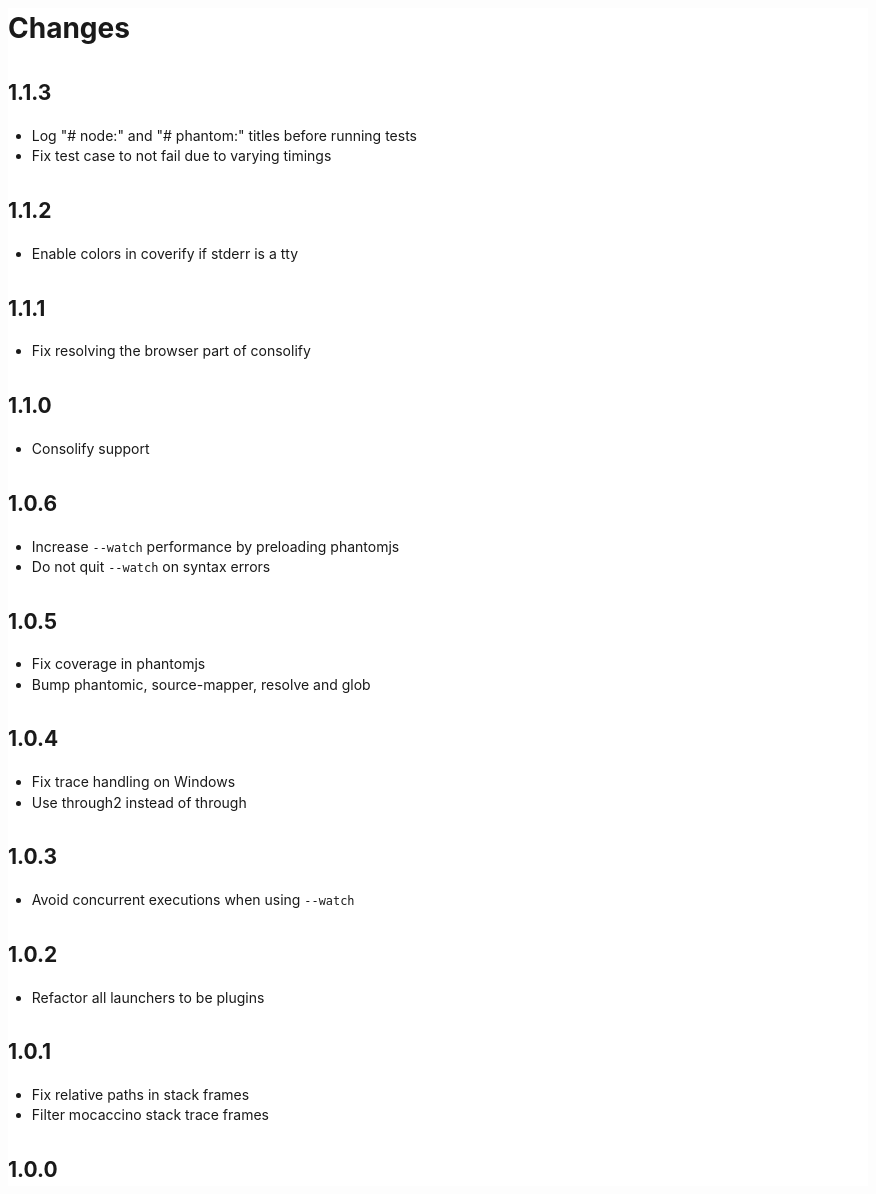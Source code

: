# Changes

## 1.1.3

- Log "# node:" and "# phantom:" titles before running tests
- Fix test case to not fail due to varying timings

## 1.1.2

- Enable colors in coverify if stderr is a tty

## 1.1.1

- Fix resolving the browser part of consolify

## 1.1.0

- Consolify support

## 1.0.6

- Increase `--watch` performance by preloading phantomjs
- Do not quit `--watch` on syntax errors

## 1.0.5

- Fix coverage in phantomjs
- Bump phantomic, source-mapper, resolve and glob

## 1.0.4

- Fix trace handling on Windows
- Use through2 instead of through

## 1.0.3

- Avoid concurrent executions when using `--watch`

## 1.0.2

- Refactor all launchers to be plugins

## 1.0.1

- Fix relative paths in stack frames
- Filter mocaccino stack trace frames

## 1.0.0
